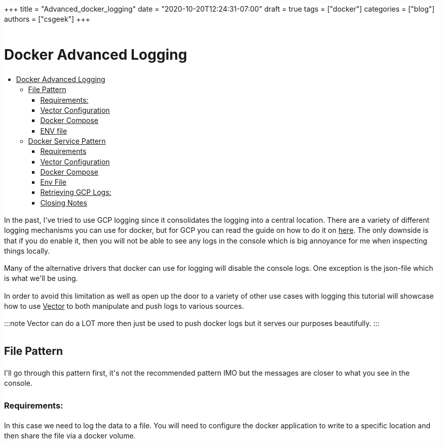 +++ 
title = "Advanced_docker_logging"
date = "2020-10-20T12:24:31-07:00"
draft = true
tags = ["docker"]
categories = ["blog"]
authors = ["csgeek"]
+++ 
# Docker Advanced Logging
- [Docker Advanced Logging](#docker-advanced-logging)
  - [File Pattern](#file-pattern)
    - [Requirements:](#requirements)
    - [Vector Configuration](#vector-configuration)
    - [Docker Compose](#docker-compose)
    - [ENV file](#env-file)
  - [Docker Service Pattern](#docker-service-pattern)
    - [Requirements](#requirements-1)
    - [Vector Configuration](#vector-configuration-1)
    - [Docker Compose](#docker-compose-1)
    - [Env File](#env-file-1)
    - [Retrieving GCP Logs:](#retrieving-gcp-logs)
    - [Closing Notes](#closing-notes)

In the past, I've tried to use GCP logging since it consolidates the logging into a central location.  There are a variety of different logging mechanisms you can use for docker, but for GCP you can read the guide on how to do it on [here](https://cloud.google.com/community/tutorials/docker-gcplogs-driver).  The only downside is that if you do enable it, then you will not be able to see any logs in the console which is big annoyance for me when inspecting things locally.

Many of the alternative drivers that docker can use for logging will disable the console logs.  One exception is the json-file which is what we'll be using. 


In order to avoid this limitation as well as open up the door to a variety of other use cases with logging this tutorial will showcase how to use [Vector](https://vector.dev/docs/) to both manipulate and push logs to various sources. 

:::note
Vector can do a LOT more then just be used to push docker logs but it serves our purposes beautifully.
:::

## File Pattern

I'll go through this pattern first, it's not the recommended pattern IMO but the messages are closer to what you see in the console.

### Requirements:

In this case we need to log the data to a file. You will need to configure the docker application to write to a specific location and then share the file via a docker volume.

